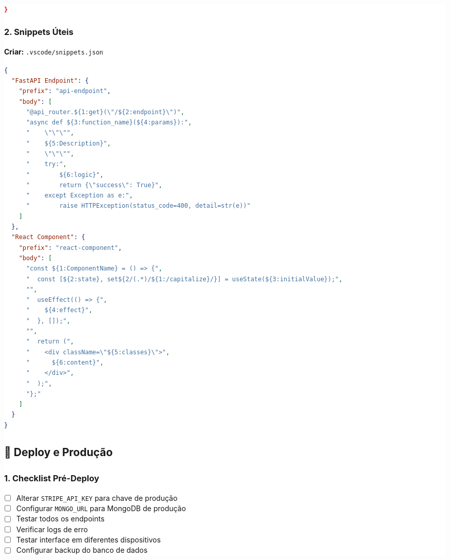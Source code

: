 ```json
}
```

### 2. Snippets Úteis

**Criar:** `.vscode/snippets.json`

```json
{
  "FastAPI Endpoint": {
    "prefix": "api-endpoint",
    "body": [
      "@api_router.${1:get}(\"/${2:endpoint}\")",
      "async def ${3:function_name}(${4:params}):",
      "    \"\"\"",
      "    ${5:Description}",
      "    \"\"\"",
      "    try:",
      "        ${6:logic}",
      "        return {\"success\": True}",
      "    except Exception as e:",
      "        raise HTTPException(status_code=400, detail=str(e))"
    ]
  },
  "React Component": {
    "prefix": "react-component",
    "body": [
      "const ${1:ComponentName} = () => {",
      "  const [${2:state}, set${2/(.*)/${1:/capitalize}/}] = useState(${3:initialValue});",
      "",
      "  useEffect(() => {",
      "    ${4:effect}",
      "  }, []);",
      "",
      "  return (",
      "    <div className=\"${5:classes}\">",
      "      ${6:content}",
      "    </div>",
      "  );",
      "};"
    ]
  }
}
```

## 🚀 Deploy e Produção

### 1. Checklist Pré-Deploy

- [ ] Alterar `STRIPE_API_KEY` para chave de produção
- [ ] Configurar `MONGO_URL` para MongoDB de produção
- [ ] Testar todos os endpoints
- [ ] Verificar logs de erro
- [ ] Testar interface em diferentes dispositivos
- [ ] Configurar backup do banco de dados
